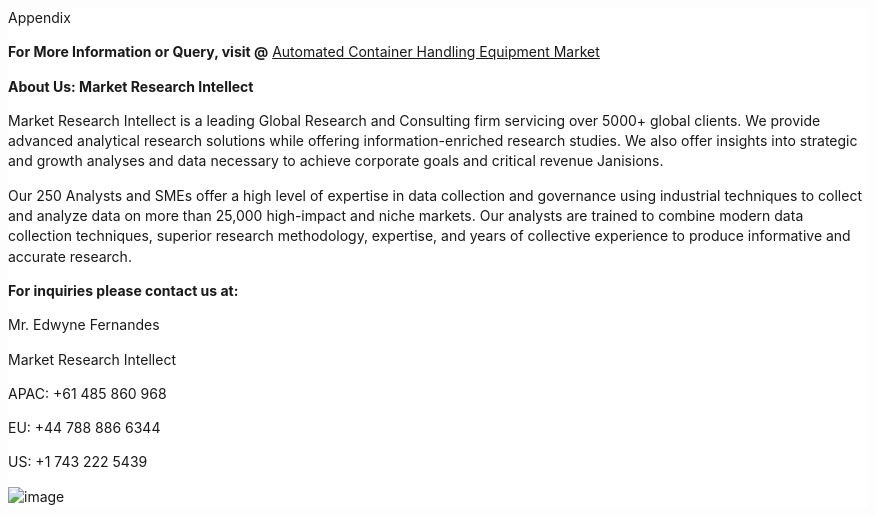 Appendix</span></em></p><p><span class="font-[700]"><strong>For More Information or Query, visit&nbsp;@</strong>&nbsp;</span><span class="font-[700]"><a href="https://www.marketresearchintellect.com/product/global-automated-container-handling-equipment-market-size-and-forecast/?utm_source=Linkedin&utm_medium=828" target="_blank" data-tracking-control-name="article-ssr-frontend-pulse_little-text-block" data-tracking-will-navigate="" data-test-link="">Automated Container Handling Equipment Market</a></span></p><p><strong><span class="font-[700]">About Us: Market Research Intellect</span></strong></p><p><span class="">Market Research Intellect is a leading Global Research and Consulting firm servicing over 5000+ global clients. We provide advanced analytical research solutions while offering information-enriched research studies.&nbsp;</span>We also offer insights into strategic and growth analyses and data necessary to achieve corporate goals and critical revenue Janisions.</p><p><span class="">Our 250 Analysts and SMEs offer a high level of expertise in data collection and governance using industrial techniques to collect and analyze data on more than 25,000 high-impact and niche markets. Our analysts are trained to combine modern data collection techniques, superior research methodology, expertise, and years of collective experience to produce informative and accurate research.</span></p><p><strong>For inquiries please contact us at:</strong></p><p>Mr. Edwyne Fernandes</p><p>Market Research Intellect</p><p>APAC: +61 485 860 968</p><p>EU: +44 788 886 6344</p><p>US: +1 743 222 5439</p>
![image](https://github.com/user-attachments/assets/0290e67e-3b9f-4683-9751-521ccef1ccb6)
